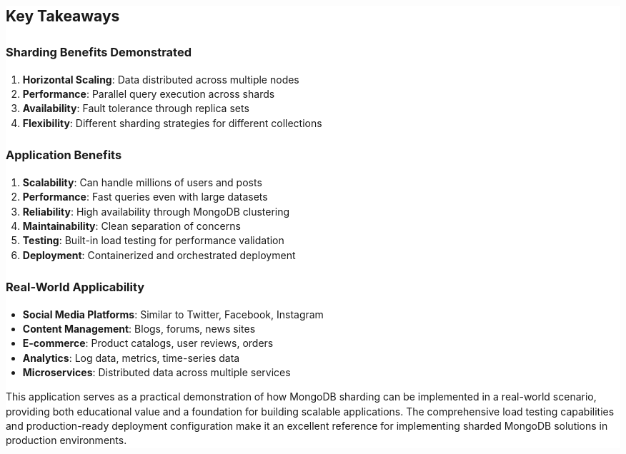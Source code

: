 ## Key Takeaways

### Sharding Benefits Demonstrated
1. **Horizontal Scaling**: Data distributed across multiple nodes
2. **Performance**: Parallel query execution across shards
3. **Availability**: Fault tolerance through replica sets
4. **Flexibility**: Different sharding strategies for different collections

### Application Benefits
1. **Scalability**: Can handle millions of users and posts
2. **Performance**: Fast queries even with large datasets
3. **Reliability**: High availability through MongoDB clustering
4. **Maintainability**: Clean separation of concerns
5. **Testing**: Built-in load testing for performance validation
6. **Deployment**: Containerized and orchestrated deployment

### Real-World Applicability
- **Social Media Platforms**: Similar to Twitter, Facebook, Instagram
- **Content Management**: Blogs, forums, news sites
- **E-commerce**: Product catalogs, user reviews, orders
- **Analytics**: Log data, metrics, time-series data
- **Microservices**: Distributed data across multiple services

This application serves as a practical demonstration of how MongoDB sharding can be implemented in a real-world scenario, providing both educational value and a foundation for building scalable applications. The comprehensive load testing capabilities and production-ready deployment configuration make it an excellent reference for implementing sharded MongoDB solutions in production environments.
